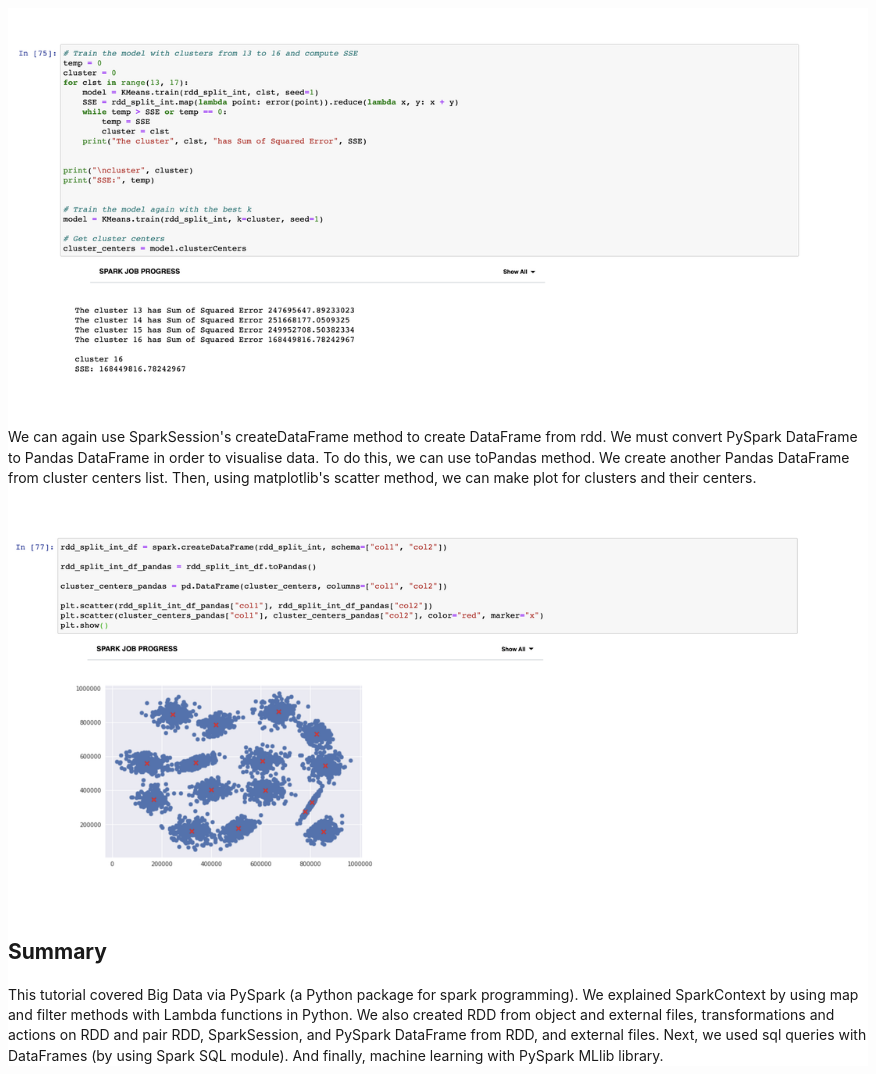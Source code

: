 <img src="https://github.com/emrekutlug/Getting-started-with-PySpark/blob/master/screenshots/Screen%20Shot%202019-12-24%20at%2011.44.41.png" alt="drawing" width="800" height="400"/>

We can again use SparkSession's createDataFrame method to create DataFrame from rdd. We must convert PySpark DataFrame to Pandas DataFrame in order to visualise data. To do this, we can use toPandas method. We create another Pandas DataFrame from cluster centers list. Then, using matplotlib's scatter method, we can make plot for clusters and their centers.

<img src="https://github.com/emrekutlug/Getting-started-with-PySpark/blob/master/screenshots/Screen%20Shot%202019-12-24%20at%2011.45.38.png" alt="drawing" width="800" height="400"/>

## Summary

This tutorial covered Big Data via PySpark (a Python package for spark programming). We explained SparkContext by using map and filter methods with Lambda functions in Python. We also created RDD from object and external files, transformations and actions on RDD and pair RDD, SparkSession, and PySpark DataFrame from RDD, and external files. Next, we used sql queries with DataFrames (by using Spark SQL module). And finally, machine learning with PySpark MLlib library.



